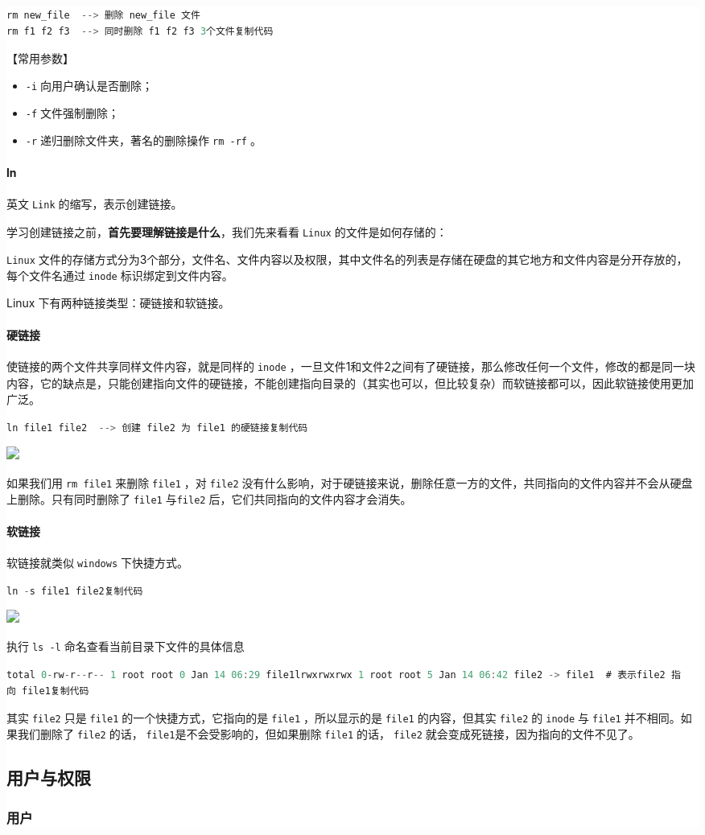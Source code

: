 ```c
rm new_file  --> 删除 new_file 文件
rm f1 f2 f3  --> 同时删除 f1 f2 f3 3个文件复制代码   
```

【常用参数】

*   `-i` 向用户确认是否删除；

*   `-f` 文件强制删除；

*   `-r` 递归删除文件夹，著名的删除操作 `rm -rf` 。

#### ln

英文 `Link` 的缩写，表示创建链接。

学习创建链接之前，**首先要理解链接是什么**，我们先来看看 `Linux` 的文件是如何存储的：

`Linux` 文件的存储方式分为3个部分，文件名、文件内容以及权限，其中文件名的列表是存储在硬盘的其它地方和文件内容是分开存放的，每个文件名通过 `inode` 标识绑定到文件内容。

Linux 下有两种链接类型：硬链接和软链接。

#### 硬链接

使链接的两个文件共享同样文件内容，就是同样的 `inode` ，一旦文件1和文件2之间有了硬链接，那么修改任何一个文件，修改的都是同一块内容，它的缺点是，只能创建指向文件的硬链接，不能创建指向目录的（其实也可以，但比较复杂）而软链接都可以，因此软链接使用更加广泛。

```c
ln file1 file2  --> 创建 file2 为 file1 的硬链接复制代码 
```

![](https://mmbiz.qpic.cn/mmbiz/9aPYe0E1fb12HhSLxYibr9w8y4GKAfhTDefy14gyK7BcCLpEdwOKzTXcOStZOVy1mfY4AS462pbQ6iaOj5pqEoNQ/640?wx_fmt=jpeg\&wxfrom=5\&wx_lazy=1\&wx_co=1)

如果我们用 `rm file1` 来删除 `file1` ，对 `file2` 没有什么影响，对于硬链接来说，删除任意一方的文件，共同指向的文件内容并不会从硬盘上删除。只有同时删除了 `file1` 与`file2` 后，它们共同指向的文件内容才会消失。

#### 软链接

软链接就类似 `windows` 下快捷方式。

```c
ln -s file1 file2复制代码   
```

![](https://mmbiz.qpic.cn/mmbiz/9aPYe0E1fb12HhSLxYibr9w8y4GKAfhTDnmrlUBQiaRyufJdTZnSoDUYlBgPQWnbGzyJl9NB9hPUfZtPOlQM5Yibg/640?wx_fmt=jpeg\&wxfrom=5\&wx_lazy=1\&wx_co=1)

执行 `ls -l` 命名查看当前目录下文件的具体信息

```c
total 0-rw-r--r-- 1 root root 0 Jan 14 06:29 file1lrwxrwxrwx 1 root root 5 Jan 14 06:42 file2 -> file1  # 表示file2 指向 file1复制代码   
```

其实 `file2` 只是 `file1` 的一个快捷方式，它指向的是 `file1` ，所以显示的是 `file1` 的内容，但其实 `file2` 的 `inode` 与 `file1` 并不相同。如果我们删除了 `file2` 的话， `file1`是不会受影响的，但如果删除 `file1` 的话， `file2` 就会变成死链接，因为指向的文件不见了。

## 用户与权限

### 用户
